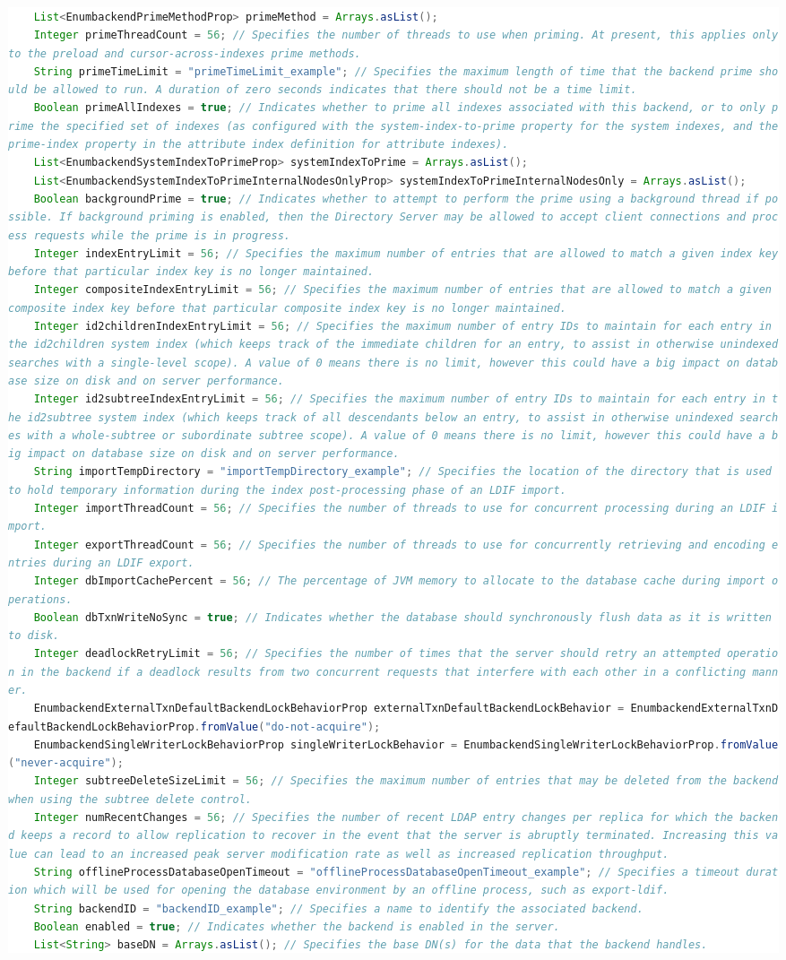 ```java
    List<EnumbackendPrimeMethodProp> primeMethod = Arrays.asList();
    Integer primeThreadCount = 56; // Specifies the number of threads to use when priming. At present, this applies only to the preload and cursor-across-indexes prime methods.
    String primeTimeLimit = "primeTimeLimit_example"; // Specifies the maximum length of time that the backend prime should be allowed to run. A duration of zero seconds indicates that there should not be a time limit.
    Boolean primeAllIndexes = true; // Indicates whether to prime all indexes associated with this backend, or to only prime the specified set of indexes (as configured with the system-index-to-prime property for the system indexes, and the prime-index property in the attribute index definition for attribute indexes).
    List<EnumbackendSystemIndexToPrimeProp> systemIndexToPrime = Arrays.asList();
    List<EnumbackendSystemIndexToPrimeInternalNodesOnlyProp> systemIndexToPrimeInternalNodesOnly = Arrays.asList();
    Boolean backgroundPrime = true; // Indicates whether to attempt to perform the prime using a background thread if possible. If background priming is enabled, then the Directory Server may be allowed to accept client connections and process requests while the prime is in progress.
    Integer indexEntryLimit = 56; // Specifies the maximum number of entries that are allowed to match a given index key before that particular index key is no longer maintained.
    Integer compositeIndexEntryLimit = 56; // Specifies the maximum number of entries that are allowed to match a given composite index key before that particular composite index key is no longer maintained.
    Integer id2childrenIndexEntryLimit = 56; // Specifies the maximum number of entry IDs to maintain for each entry in the id2children system index (which keeps track of the immediate children for an entry, to assist in otherwise unindexed searches with a single-level scope). A value of 0 means there is no limit, however this could have a big impact on database size on disk and on server performance.
    Integer id2subtreeIndexEntryLimit = 56; // Specifies the maximum number of entry IDs to maintain for each entry in the id2subtree system index (which keeps track of all descendants below an entry, to assist in otherwise unindexed searches with a whole-subtree or subordinate subtree scope). A value of 0 means there is no limit, however this could have a big impact on database size on disk and on server performance.
    String importTempDirectory = "importTempDirectory_example"; // Specifies the location of the directory that is used to hold temporary information during the index post-processing phase of an LDIF import.
    Integer importThreadCount = 56; // Specifies the number of threads to use for concurrent processing during an LDIF import.
    Integer exportThreadCount = 56; // Specifies the number of threads to use for concurrently retrieving and encoding entries during an LDIF export.
    Integer dbImportCachePercent = 56; // The percentage of JVM memory to allocate to the database cache during import operations.
    Boolean dbTxnWriteNoSync = true; // Indicates whether the database should synchronously flush data as it is written to disk.
    Integer deadlockRetryLimit = 56; // Specifies the number of times that the server should retry an attempted operation in the backend if a deadlock results from two concurrent requests that interfere with each other in a conflicting manner.
    EnumbackendExternalTxnDefaultBackendLockBehaviorProp externalTxnDefaultBackendLockBehavior = EnumbackendExternalTxnDefaultBackendLockBehaviorProp.fromValue("do-not-acquire");
    EnumbackendSingleWriterLockBehaviorProp singleWriterLockBehavior = EnumbackendSingleWriterLockBehaviorProp.fromValue("never-acquire");
    Integer subtreeDeleteSizeLimit = 56; // Specifies the maximum number of entries that may be deleted from the backend when using the subtree delete control.
    Integer numRecentChanges = 56; // Specifies the number of recent LDAP entry changes per replica for which the backend keeps a record to allow replication to recover in the event that the server is abruptly terminated. Increasing this value can lead to an increased peak server modification rate as well as increased replication throughput.
    String offlineProcessDatabaseOpenTimeout = "offlineProcessDatabaseOpenTimeout_example"; // Specifies a timeout duration which will be used for opening the database environment by an offline process, such as export-ldif.
    String backendID = "backendID_example"; // Specifies a name to identify the associated backend.
    Boolean enabled = true; // Indicates whether the backend is enabled in the server.
    List<String> baseDN = Arrays.asList(); // Specifies the base DN(s) for the data that the backend handles.
```